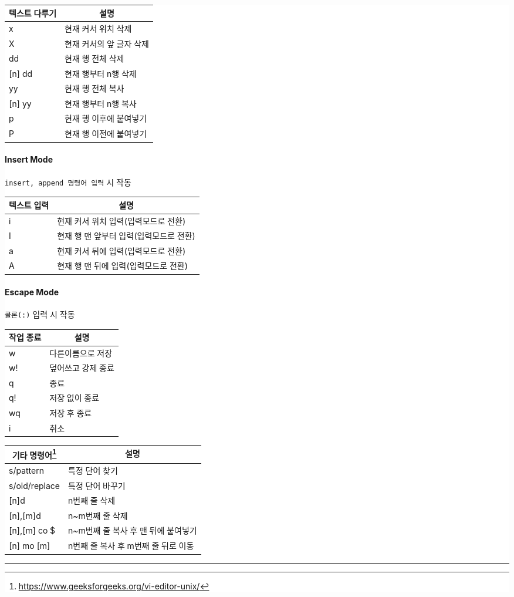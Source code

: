 | 텍스트 다루기 | 설명                                    |
| ------------- | --------------------------------------- |
| x           | 현재 커서 위치 삭제                     |
| X             | 현재 커서의 앞 글자 삭제                |
| dd            | 현재 행 전체 삭제                       |
| [n] dd        | 현재 행부터 n행 삭제                    |
| yy            | 현재 행 전체 복사                       |
| [n] yy        | 현재 행부터 n행 복사                    |
| p             | 현재 행 이후에 붙여넣기                 |
| P             | 현재 행 이전에 붙여넣기                 |

#### Insert Mode
`insert, append 명령어 입력` 시 작동

| 텍스트 입력 | 설명 |
| ----------- | ---- |
| i             | 현재 커서 위치 입력(입력모드로 전환)    |
| I             | 현재 행 맨 앞부터 입력(입력모드로 전환) |
| a             | 현재 커서 뒤에 입력(입력모드로 전환)    |
| A             | 현재 행 맨 뒤에 입력(입력모드로 전환)                                        |

#### Escape Mode
`콜론(:)` 입력 시 작동

| 작업 종료 | 설명              |
| ---- | ----------------- |
| w    | 다른이름으로 저장 |
| w!   | 덮어쓰고 강제 종료                  |
| q    | 종료              |
| q!   | 저장 없이 종료    |
| wq   | 저장 후 종료      |
| i    | 취소              |

| 기타 명령어[^etc]   | 설명                                |
| ------------- | ----------------------------------- |
| s/pattern     | 특정 단어 찾기                      |
| s/old/replace | 특정 단어 바꾸기                    |
| [n]d          | n번째 줄 삭제                       |
| [n],[m]d      | n~m번째 줄 삭제                     |
| [n],[m] co $  | n~m번째 줄 복사 후 맨 뒤에 붙여넣기 |
| [n] mo [m]    | n번째 줄 복사 후 m번째 줄 뒤로 이동                                    |

---
[^etc]: https://www.geeksforgeeks.org/vi-editor-unix/
[^linuxDirectory]: https://linuxhandbook.com/linux-directory-structure/
